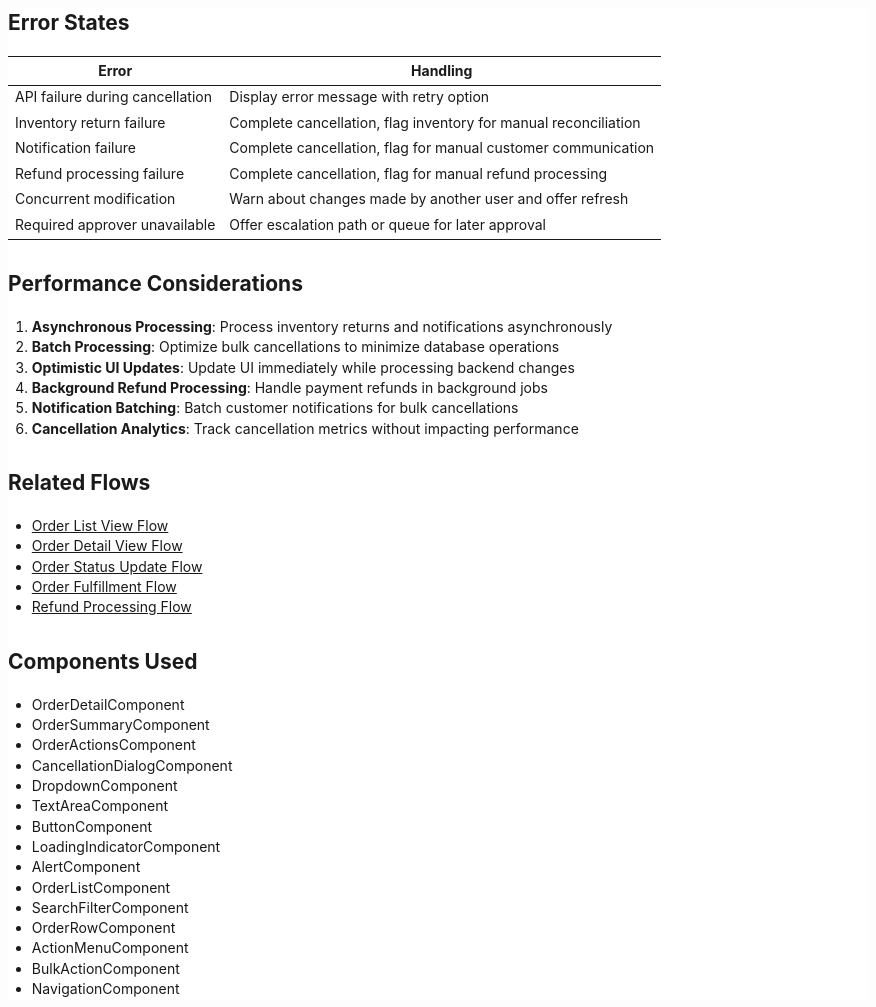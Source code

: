 ## Error States

| Error | Handling |
|-------|----------|
| API failure during cancellation | Display error message with retry option |
| Inventory return failure | Complete cancellation, flag inventory for manual reconciliation |
| Notification failure | Complete cancellation, flag for manual customer communication |
| Refund processing failure | Complete cancellation, flag for manual refund processing |
| Concurrent modification | Warn about changes made by another user and offer refresh |
| Required approver unavailable | Offer escalation path or queue for later approval |

## Performance Considerations

1. **Asynchronous Processing**: Process inventory returns and notifications asynchronously
2. **Batch Processing**: Optimize bulk cancellations to minimize database operations
3. **Optimistic UI Updates**: Update UI immediately while processing backend changes
4. **Background Refund Processing**: Handle payment refunds in background jobs
5. **Notification Batching**: Batch customer notifications for bulk cancellations
6. **Cancellation Analytics**: Track cancellation metrics without impacting performance

## Related Flows

- [Order List View Flow](order_list_view_flow.md)
- [Order Detail View Flow](order_detail_view_flow.md)
- [Order Status Update Flow](order_status_update_flow.md)
- [Order Fulfillment Flow](order_fulfillment_flow.md)
- [Refund Processing Flow](refund_processing_flow.md)

## Components Used

- OrderDetailComponent
- OrderSummaryComponent
- OrderActionsComponent
- CancellationDialogComponent
- DropdownComponent
- TextAreaComponent
- ButtonComponent
- LoadingIndicatorComponent
- AlertComponent
- OrderListComponent
- SearchFilterComponent
- OrderRowComponent
- ActionMenuComponent
- BulkActionComponent
- NavigationComponent
